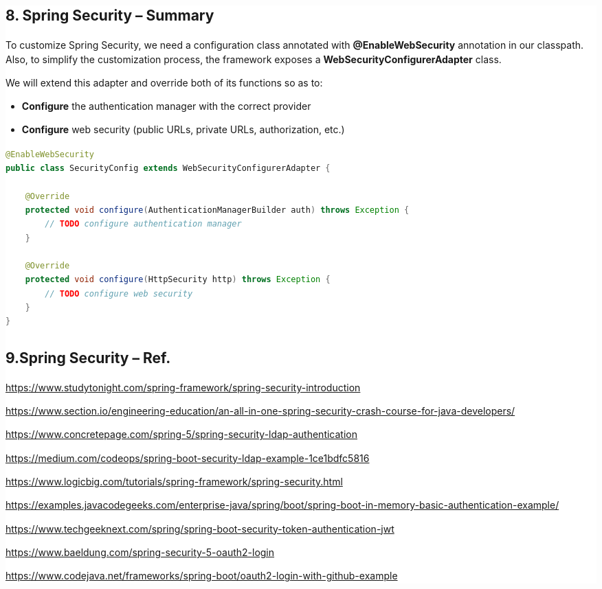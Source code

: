 



## 8. Spring Security – Summary 

To customize Spring Security, we need a configuration class annotated with
**@EnableWebSecurity** annotation in our classpath. Also, to simplify the
customization process, the framework exposes a **WebSecurityConfigurerAdapter**
class.

We will extend this adapter and override both of its functions so as to:

-   **Configure** the authentication manager with the correct provider

-   **Configure** web security (public URLs, private URLs, authorization, etc.)


```java
@EnableWebSecurity
public class SecurityConfig extends WebSecurityConfigurerAdapter {

    @Override
    protected void configure(AuthenticationManagerBuilder auth) throws Exception {
        // TODO configure authentication manager
    }

    @Override
    protected void configure(HttpSecurity http) throws Exception {
        // TODO configure web security
    }
}
```

## 9.Spring Security – Ref.

<https://www.studytonight.com/spring-framework/spring-security-introduction>

<https://www.section.io/engineering-education/an-all-in-one-spring-security-crash-course-for-java-developers/>

<https://www.concretepage.com/spring-5/spring-security-ldap-authentication>

<https://medium.com/codeops/spring-boot-security-ldap-example-1ce1bdfc5816>

<https://www.logicbig.com/tutorials/spring-framework/spring-security.html>

<https://examples.javacodegeeks.com/enterprise-java/spring/boot/spring-boot-in-memory-basic-authentication-example/>

<https://www.techgeeknext.com/spring/spring-boot-security-token-authentication-jwt>

<https://www.baeldung.com/spring-security-5-oauth2-login>

<https://www.codejava.net/frameworks/spring-boot/oauth2-login-with-github-example>
